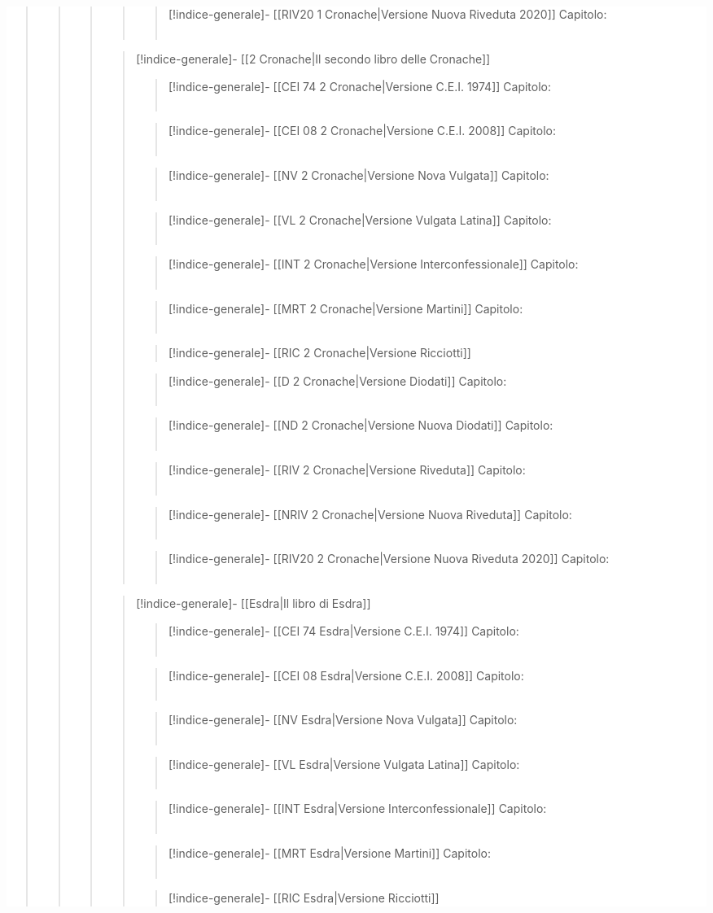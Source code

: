 >>>>
>>>>> [!indice-generale]- [[RIV20 1 Cronache|Versione Nuova Riveduta 2020]]
>>>>> <span class="verde">Capitolo:</span><br><br>
>>>>
>>>
>>>> [!indice-generale]- [[2 Cronache|Il secondo libro delle Cronache]]
>>>>
>>>>> [!indice-generale]- [[CEI 74 2 Cronache|Versione C.E.I. 1974]]
>>>>> <span class="verde">Capitolo:</span><br><br>
>>>>
>>>>> [!indice-generale]- [[CEI 08 2 Cronache|Versione C.E.I. 2008]]
>>>>> <span class="verde">Capitolo:</span><br><br>
>>>>
>>>>> [!indice-generale]- [[NV 2 Cronache|Versione Nova Vulgata]]
>>>>> <span class="verde">Capitolo:</span><br><br>
>>>>
>>>>> [!indice-generale]- [[VL 2 Cronache|Versione Vulgata Latina]]
>>>>> <span class="verde">Capitolo:</span><br><br>
>>>>
>>>>> [!indice-generale]- [[INT 2 Cronache|Versione Interconfessionale]]
>>>>> <span class="verde">Capitolo:</span><br><br>
>>>>
>>>>> [!indice-generale]- [[MRT 2 Cronache|Versione Martini]]
>>>>> <span class="verde">Capitolo:</span><br><br>
>>>>
>>>>> [!indice-generale]- [[RIC 2 Cronache|Versione Ricciotti]]
>>>>
>>>>> [!indice-generale]- [[D 2 Cronache|Versione Diodati]]
>>>>> <span class="verde">Capitolo:</span><br><br>
>>>>
>>>>> [!indice-generale]- [[ND 2 Cronache|Versione Nuova Diodati]]
>>>>> <span class="verde">Capitolo:</span><br><br>
>>>>
>>>>> [!indice-generale]- [[RIV 2 Cronache|Versione Riveduta]]
>>>>> <span class="verde">Capitolo:</span><br><br>
>>>>
>>>>> [!indice-generale]- [[NRIV 2 Cronache|Versione Nuova Riveduta]]
>>>>> <span class="verde">Capitolo:</span><br><br>
>>>>
>>>>> [!indice-generale]- [[RIV20 2 Cronache|Versione Nuova Riveduta 2020]]
>>>>> <span class="verde">Capitolo:</span><br><br>
>>>>
>>>
>>>> [!indice-generale]- [[Esdra|Il libro di Esdra]]
>>>>
>>>>> [!indice-generale]- [[CEI 74 Esdra|Versione C.E.I. 1974]]
>>>>> <span class="verde">Capitolo:</span><br><br>
>>>>
>>>>> [!indice-generale]- [[CEI 08 Esdra|Versione C.E.I. 2008]]
>>>>> <span class="verde">Capitolo:</span><br><br>
>>>>
>>>>> [!indice-generale]- [[NV Esdra|Versione Nova Vulgata]]
>>>>> <span class="verde">Capitolo:</span><br><br>
>>>>
>>>>> [!indice-generale]- [[VL Esdra|Versione Vulgata Latina]]
>>>>> <span class="verde">Capitolo:</span><br><br>
>>>>
>>>>> [!indice-generale]- [[INT Esdra|Versione Interconfessionale]]
>>>>> <span class="verde">Capitolo:</span><br><br>
>>>>
>>>>> [!indice-generale]- [[MRT Esdra|Versione Martini]]
>>>>> <span class="verde">Capitolo:</span><br><br>
>>>>
>>>>> [!indice-generale]- [[RIC Esdra|Versione Ricciotti]]